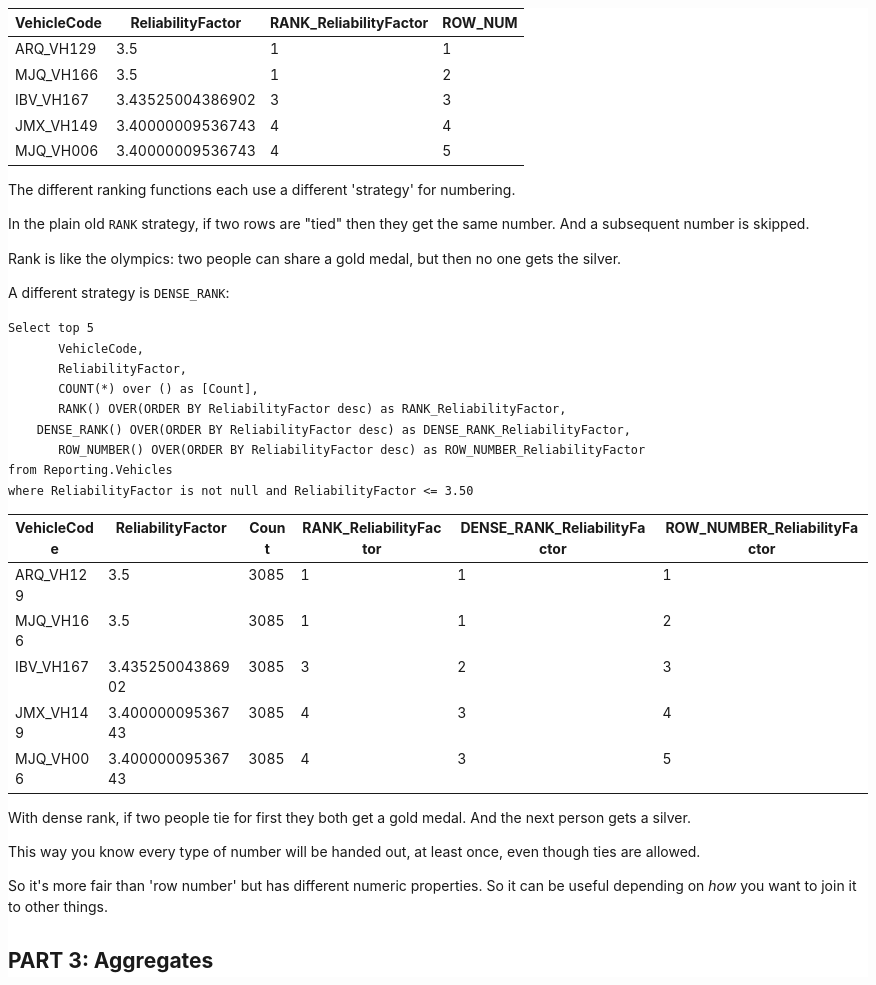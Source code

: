
|VehicleCode|ReliabilityFactor|RANK_ReliabilityFactor|ROW_NUM|
|------|------|------|------|
|ARQ_VH129|3.5|1|1|
|MJQ_VH166|3.5|1|2|
|IBV_VH167|3.43525004386902|3|3|
|JMX_VH149|3.40000009536743|4|4|
|MJQ_VH006|3.40000009536743|4|5|

The different ranking functions each use a different 'strategy' for numbering.

In the plain old `RANK` strategy, if two rows are "tied" then they get the same number. And a subsequent number is skipped.

Rank is like the olympics: two people can share a gold medal, but then no one gets the silver.

A different strategy is `DENSE_RANK`:


	Select top 5
		   VehicleCode,
		   ReliabilityFactor,
		   COUNT(*) over () as [Count],
		   RANK() OVER(ORDER BY ReliabilityFactor desc) as RANK_ReliabilityFactor,
		DENSE_RANK() OVER(ORDER BY ReliabilityFactor desc) as DENSE_RANK_ReliabilityFactor,
		   ROW_NUMBER() OVER(ORDER BY ReliabilityFactor desc) as ROW_NUMBER_ReliabilityFactor
	from Reporting.Vehicles
	where ReliabilityFactor is not null and ReliabilityFactor <= 3.50


|VehicleCode|ReliabilityFactor|Count|RANK_ReliabilityFactor|DENSE_RANK_ReliabilityFactor|ROW_NUMBER_ReliabilityFactor|
|------|------|------|------|------|------|
|ARQ_VH129|3.5|3085|1|1|1|
|MJQ_VH166|3.5|3085|1|1|2|
|IBV_VH167|3.43525004386902|3085|3|2|3|
|JMX_VH149|3.40000009536743|3085|4|3|4|
|MJQ_VH006|3.40000009536743|3085|4|3|5|



With dense rank, if two people tie for first they both get a gold medal. And the next person gets a silver.

This way you know every type of number will be handed out, at least once, even though ties are allowed. 

So it's more fair than 'row number' but has different numeric properties. So it can be useful depending on *how* you want to join it to other things.



## PART 3: Aggregates
